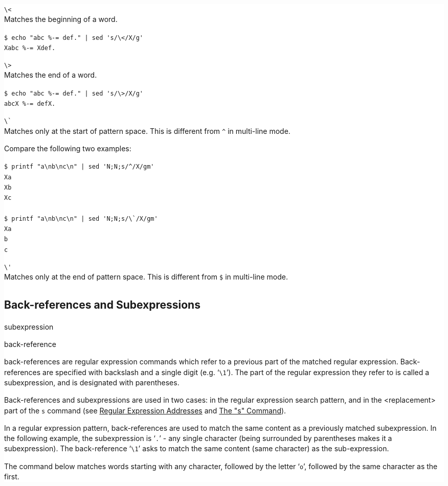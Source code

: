 `\<`  
Matches the beginning of a word.

    $ echo "abc %-= def." | sed 's/\</X/g'
    Xabc %-= Xdef.

`\>`  
Matches the end of a word.

    $ echo "abc %-= def." | sed 's/\>/X/g'
    abcX %-= defX.

`` \` ``  
Matches only at the start of pattern space. This is different from `^`
in multi-line mode.

Compare the following two examples:

    $ printf "a\nb\nc\n" | sed 'N;N;s/^/X/gm'
    Xa
    Xb
    Xc

    $ printf "a\nb\nc\n" | sed 'N;N;s/\`/X/gm'
    Xa
    b
    c

`\'`  
Matches only at the end of pattern space. This is different from `$` in
multi-line mode.

## Back-references and Subexpressions

subexpression

back-reference

back-references are regular expression commands which refer to a
previous part of the matched regular expression. Back-references are
specified with backslash and a single digit (e.g. ‘`\1`’). The part of
the regular expression they refer to is called a subexpression, and is
designated with parentheses.

Back-references and subexpressions are used in two cases: in the regular
expression search pattern, and in the \<replacement\> part of the `s`
command (see [Regular Expression Addresses](#Regexp-Addresses) and [The
"s" Command](#The-_0022s_0022-Command)).

In a regular expression pattern, back-references are used to match the
same content as a previously matched subexpression. In the following
example, the subexpression is ‘`.`’ - any single character (being
surrounded by parentheses makes it a subexpression). The back-reference
‘`\1`’ asks to match the same content (same character) as the
sub-expression.

The command below matches words starting with any character, followed by
the letter ‘`o`’, followed by the same character as the first.

